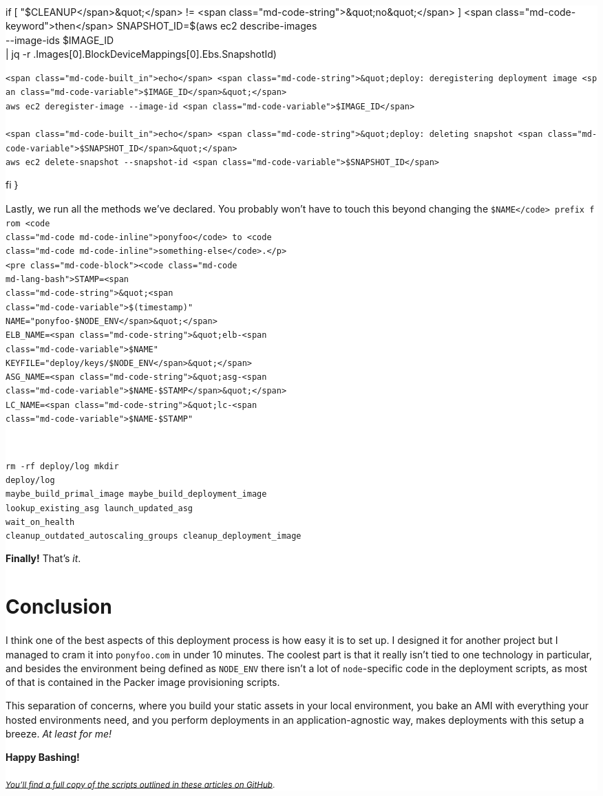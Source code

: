  <span class="md-code-keyword">if</span> [ <span class="md-code-string">&quot;<span class="md-code-variable">$CLEANUP</span>&quot;</span> != <span class="md-code-string">&quot;no&quot;</span> ]
  <span class="md-code-keyword">then</span>
    SNAPSHOT_ID=$(aws ec2 describe-images \
      --image-ids <span class="md-code-variable">$IMAGE_ID</span> \
      | jq -r .Images[<span class="md-code-number">0</span>].BlockDeviceMappings[<span class="md-code-number">0</span>].Ebs.SnapshotId)

    <span class="md-code-built_in">echo</span> <span class="md-code-string">&quot;deploy: deregistering deployment image <span class="md-code-variable">$IMAGE_ID</span>&quot;</span>
    aws ec2 deregister-image --image-id <span class="md-code-variable">$IMAGE_ID</span>

    <span class="md-code-built_in">echo</span> <span class="md-code-string">&quot;deploy: deleting snapshot <span class="md-code-variable">$SNAPSHOT_ID</span>&quot;</span>
    aws ec2 delete-snapshot --snapshot-id <span class="md-code-variable">$SNAPSHOT_ID</span>
  <span class="md-code-keyword">fi</span>
}
</code></pre> <p>Lastly, we run all the methods we&#x2019;ve declared. You probably won&#x2019;t have to touch this beyond changing the <code class="md-code md-code-inline">$NAME</code> prefix from <code class="md-code md-code-inline">ponyfoo</code> to <code class="md-code md-code-inline">something-else</code>.</p> <pre class="md-code-block"><code class="md-code md-lang-bash">STAMP=<span class="md-code-string">&quot;<span class="md-code-variable">$(timestamp)</span>&quot;</span>
NAME=<span class="md-code-string">&quot;ponyfoo-<span class="md-code-variable">$NODE_ENV</span>&quot;</span>
ELB_NAME=<span class="md-code-string">&quot;elb-<span class="md-code-variable">$NAME</span>&quot;</span>
KEYFILE=<span class="md-code-string">&quot;deploy/keys/<span class="md-code-variable">$NODE_ENV</span>&quot;</span>
ASG_NAME=<span class="md-code-string">&quot;asg-<span class="md-code-variable">$NAME</span>-<span class="md-code-variable">$STAMP</span>&quot;</span>
LC_NAME=<span class="md-code-string">&quot;lc-<span class="md-code-variable">$NAME</span>-<span class="md-code-variable">$STAMP</span>&quot;</span>

rm -rf deploy/<span class="md-code-built_in">log</span>
mkdir deploy/<span class="md-code-built_in">log</span>
maybe_build_primal_image
maybe_build_deployment_image
lookup_existing_asg
launch_updated_asg
<span class="md-code-built_in">wait</span>_on_health
cleanup_outdated_autoscaling_groups
cleanup_deployment_image
</code></pre> <p><strong>Finally!</strong> That&#x2019;s <em>it</em>.</p> <h1 id="conclusion">Conclusion</h1> <p>I think one of the best aspects of this deployment process is how easy it is to set up. I designed it for another project but I managed to cram it into <code class="md-code md-code-inline">ponyfoo.com</code> in under 10 minutes. The coolest part is that it really isn&#x2019;t tied to one technology in particular, and besides the environment being defined as <code class="md-code md-code-inline">NODE_ENV</code> there isn&#x2019;t a lot of <code class="md-code md-code-inline">node</code>-specific code in the deployment scripts, as most of that is contained in the Packer image provisioning scripts.</p> <p>This separation of concerns, where you build your static assets in your local environment, you bake an AMI with everything your hosted environments need, and you perform deployments in an application-agnostic way, makes deployments with this setup a breeze. <em>At least for me!</em></p> <p><strong>Happy Bashing!</strong></p> <p><sub><em><a href="https://github.com/bevacqua/baal" target="_blank" aria-label="bevacqua/baal on GitHub">You&#x2019;ll find a full copy of the scripts outlined in these articles on GitHub</a></em>.</sub></p></div>

